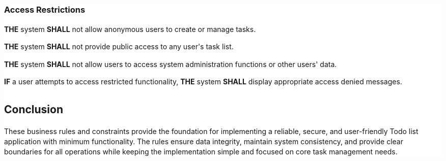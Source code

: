 ### Access Restrictions

**THE** system **SHALL** not allow anonymous users to create or manage tasks.

**THE** system **SHALL** not provide public access to any user's task list.

**THE** system **SHALL** not allow users to access system administration functions or other users' data.

**IF** a user attempts to access restricted functionality, **THE** system **SHALL** display appropriate access denied messages.

## Conclusion

These business rules and constraints provide the foundation for implementing a reliable, secure, and user-friendly Todo list application with minimum functionality. The rules ensure data integrity, maintain system consistency, and provide clear boundaries for all operations while keeping the implementation simple and focused on core task management needs.